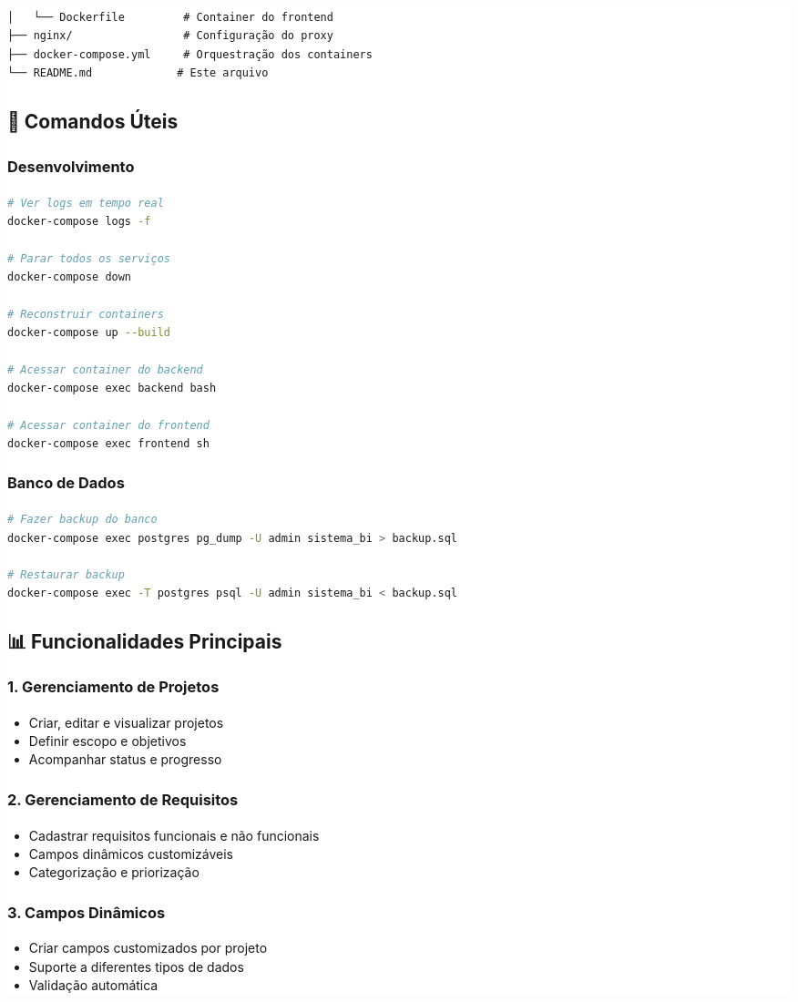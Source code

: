 ```
│   └── Dockerfile         # Container do frontend
├── nginx/                 # Configuração do proxy
├── docker-compose.yml     # Orquestração dos containers
└── README.md             # Este arquivo
```

## 🔧 Comandos Úteis

### Desenvolvimento
```bash
# Ver logs em tempo real
docker-compose logs -f

# Parar todos os serviços
docker-compose down

# Reconstruir containers
docker-compose up --build

# Acessar container do backend
docker-compose exec backend bash

# Acessar container do frontend
docker-compose exec frontend sh
```

### Banco de Dados
```bash
# Fazer backup do banco
docker-compose exec postgres pg_dump -U admin sistema_bi > backup.sql

# Restaurar backup
docker-compose exec -T postgres psql -U admin sistema_bi < backup.sql
```

## 📊 Funcionalidades Principais

### 1. Gerenciamento de Projetos
- Criar, editar e visualizar projetos
- Definir escopo e objetivos
- Acompanhar status e progresso

### 2. Gerenciamento de Requisitos
- Cadastrar requisitos funcionais e não funcionais
- Campos dinâmicos customizáveis
- Categorização e priorização

### 3. Campos Dinâmicos
- Criar campos customizados por projeto
- Suporte a diferentes tipos de dados
- Validação automática
